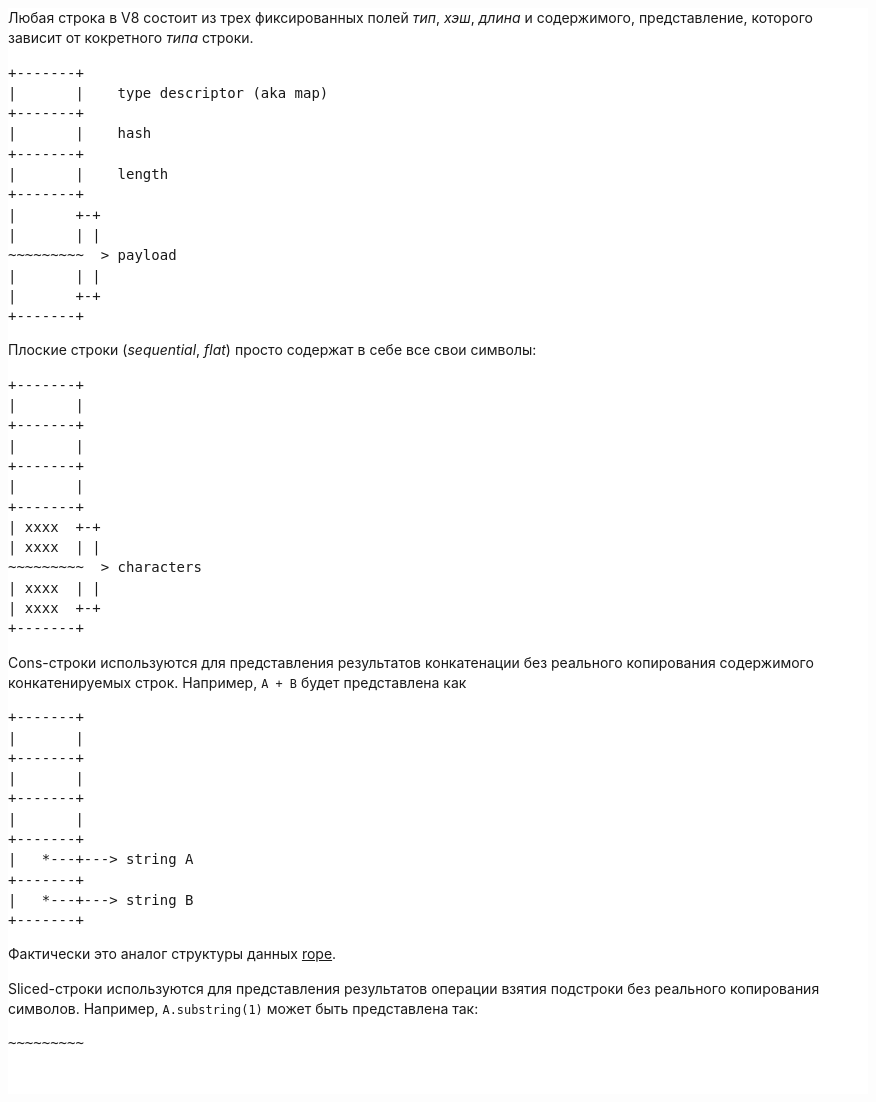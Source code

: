 Любая строка в V8 состоит из трех фиксированных полей *тип*, *хэш*, *длина* и содержимого, представление, которого зависит от кокретного *типа* строки.

<div class="shaky-container"><pre class="shaky">
+-------+
|       |    type descriptor (aka map)
+-------+
|       |    hash
+-------+
|       |    length
+-------+
|       +-+
|       | |
~~~~~~~~~  > payload
|       | |
|       +-+
+-------+
</pre></div>

Плоские строки (*sequential*, *flat*) просто содержат в себе все свои символы:

<div class="shaky-container"><pre class="shaky">
+-------+
|       |
+-------+
|       |
+-------+
|       |
+-------+
| xxxx  +-+
| xxxx  | |
~~~~~~~~~  > characters
| xxxx  | |
| xxxx  +-+
+-------+
</pre></div>

Cons-строки используются для представления результатов конкатенации без реального копирования содержимого конкатенируемых строк. Например, `A + B` будет представлена как

<div class="shaky-container"><pre class="shaky">
+-------+
|       |
+-------+
|       |
+-------+
|       |
+-------+
|   *---+---> string A
+-------+
|   *---+---> string B
+-------+
</pre></div>

Фактически это аналог структуры данных [rope](http://en.wikipedia.org/wiki/Rope_%28data_structure%29).

Sliced-строки используются для представления результатов операции взятия подстроки без реального копирования символов. Например, `A.substring(1)` может быть представлена так:

<div class="shaky-container"><pre class="shaky">
~~~~~~~~~
